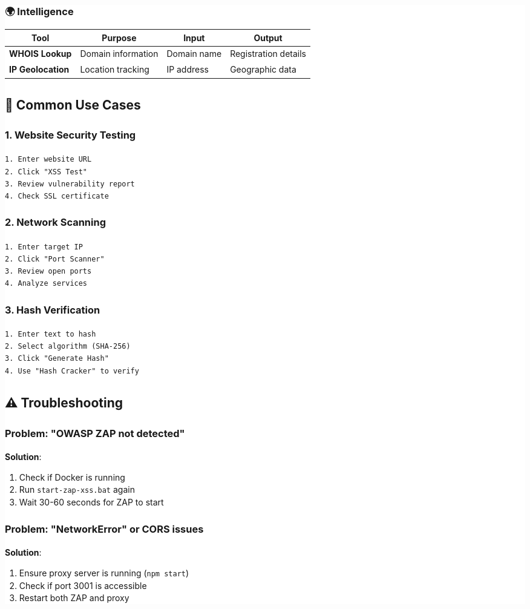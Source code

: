 ### 🌍 Intelligence

| Tool               | Purpose            | Input       | Output               |
| ------------------ | ------------------ | ----------- | -------------------- |
| **WHOIS Lookup**   | Domain information | Domain name | Registration details |
| **IP Geolocation** | Location tracking  | IP address  | Geographic data      |

## 🎯 Common Use Cases

### 1. Website Security Testing

```
1. Enter website URL
2. Click "XSS Test"
3. Review vulnerability report
4. Check SSL certificate
```

### 2. Network Scanning

```
1. Enter target IP
2. Click "Port Scanner"
3. Review open ports
4. Analyze services
```

### 3. Hash Verification

```
1. Enter text to hash
2. Select algorithm (SHA-256)
3. Click "Generate Hash"
4. Use "Hash Cracker" to verify
```

## ⚠️ Troubleshooting

### Problem: "OWASP ZAP not detected"

**Solution**:

1. Check if Docker is running
2. Run `start-zap-xss.bat` again
3. Wait 30-60 seconds for ZAP to start

### Problem: "NetworkError" or CORS issues

**Solution**:

1. Ensure proxy server is running (`npm start`)
2. Check if port 3001 is accessible
3. Restart both ZAP and proxy
